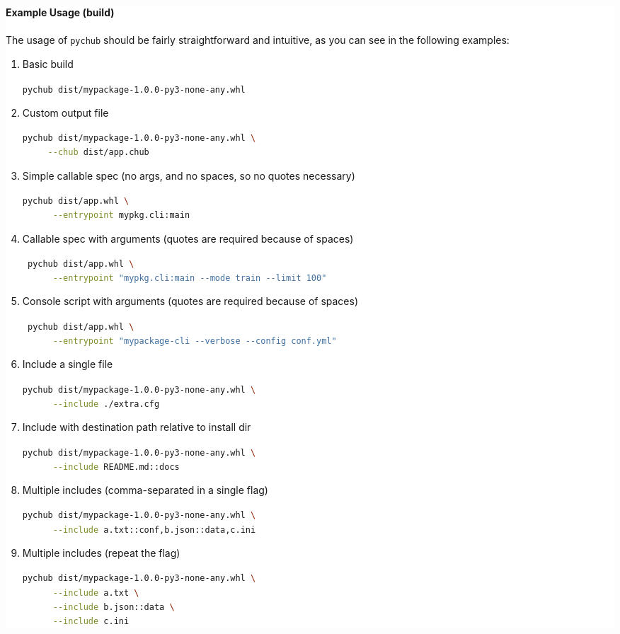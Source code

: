 #### Example Usage (build)

The usage of `pychub` should be fairly straightforward and intuitive, as you
can see in the following examples:

1. Basic build
   ```bash
   pychub dist/mypackage-1.0.0-py3-none-any.whl
   ```

2. Custom output file
   ```bash
   pychub dist/mypackage-1.0.0-py3-none-any.whl \
        --chub dist/app.chub
   ```

3. Simple callable spec (no args, and no spaces, so no quotes necessary)
   ```bash
   pychub dist/app.whl \
         --entrypoint mypkg.cli:main
   ```

4. Callable spec with arguments (quotes are required because of spaces)
   ```bash
    pychub dist/app.whl \
         --entrypoint "mypkg.cli:main --mode train --limit 100"
   ```

5. Console script with arguments (quotes are required because of spaces)
   ```bash
    pychub dist/app.whl \
         --entrypoint "mypackage-cli --verbose --config conf.yml"
   ```

6. Include a single file
   ```bash
   pychub dist/mypackage-1.0.0-py3-none-any.whl \
         --include ./extra.cfg
   ```

7. Include with destination path relative to install dir
   ```bash
   pychub dist/mypackage-1.0.0-py3-none-any.whl \
         --include README.md::docs
   ```

8. Multiple includes (comma-separated in a single flag)
   ```bash
   pychub dist/mypackage-1.0.0-py3-none-any.whl \
         --include a.txt::conf,b.json::data,c.ini
   ```

9. Multiple includes (repeat the flag)
   ```bash
   pychub dist/mypackage-1.0.0-py3-none-any.whl \
         --include a.txt \
         --include b.json::data \
         --include c.ini
   ```
